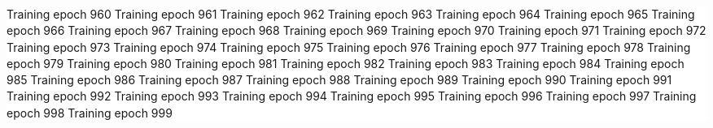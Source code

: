 Training epoch 960
Training epoch 961
Training epoch 962
Training epoch 963
Training epoch 964
Training epoch 965
Training epoch 966
Training epoch 967
Training epoch 968
Training epoch 969
Training epoch 970
Training epoch 971
Training epoch 972
Training epoch 973
Training epoch 974
Training epoch 975
Training epoch 976
Training epoch 977
Training epoch 978
Training epoch 979
Training epoch 980
Training epoch 981
Training epoch 982
Training epoch 983
Training epoch 984
Training epoch 985
Training epoch 986
Training epoch 987
Training epoch 988
Training epoch 989
Training epoch 990
Training epoch 991
Training epoch 992
Training epoch 993
Training epoch 994
Training epoch 995
Training epoch 996
Training epoch 997
Training epoch 998
Training epoch 999
